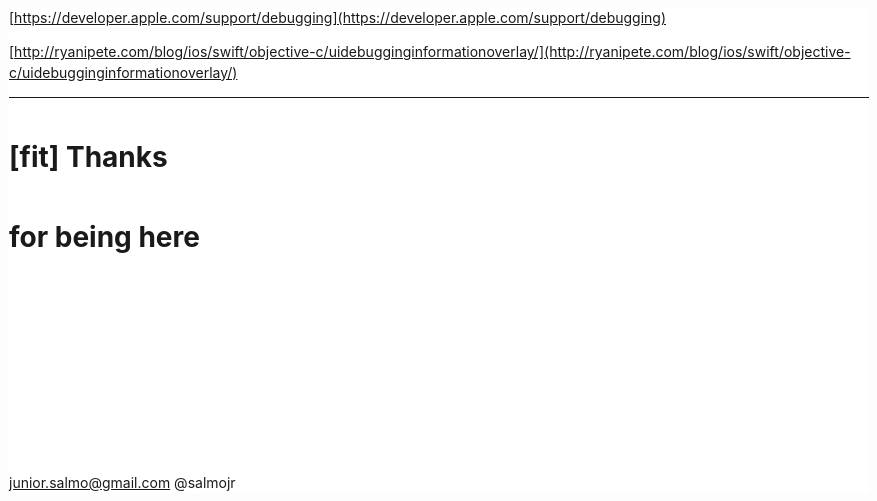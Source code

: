 [https://developer.apple.com/support/debugging](https://developer.apple.com/support/debugging)

[http://ryanipete.com/blog/ios/swift/objective-c/uidebugginginformationoverlay/](http://ryanipete.com/blog/ios/swift/objective-c/uidebugginginformationoverlay/)

---

# [fit] Thanks 

# for being here

<br><br><br><br><br><br><br><br><br>

junior.salmo@gmail.com
@salmojr